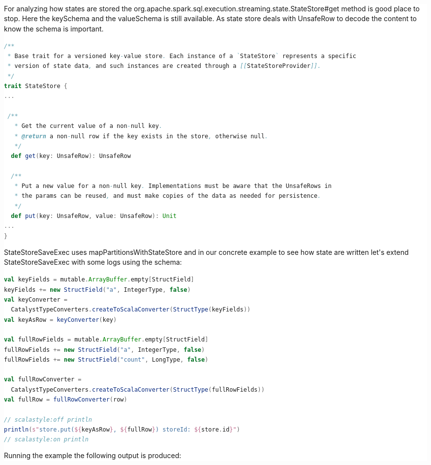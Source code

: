 
For analyzing how states are stored the org.apache.spark.sql.execution.streaming.state.StateStore#get method 
is good place to stop. Here the keySchema and the valueSchema is still available. 
As state store deals with UnsafeRow to decode the content to know the schema is important.

```Scala
/**
 * Base trait for a versioned key-value store. Each instance of a `StateStore` represents a specific
 * version of state data, and such instances are created through a [[StateStoreProvider]].
 */
trait StateStore {
...

 /**
   * Get the current value of a non-null key.
   * @return a non-null row if the key exists in the store, otherwise null.
   */
  def get(key: UnsafeRow): UnsafeRow

  /**
   * Put a new value for a non-null key. Implementations must be aware that the UnsafeRows in
   * the params can be reused, and must make copies of the data as needed for persistence.
   */
  def put(key: UnsafeRow, value: UnsafeRow): Unit
...
}
```

StateStoreSaveExec uses mapPartitionsWithStateStore and in our concrete example to see how state 
are written let's extend StateStoreSaveExec with some logs using the schema:

```Scala
val keyFields = mutable.ArrayBuffer.empty[StructField]
keyFields += new StructField("a", IntegerType, false)
val keyConverter =
  CatalystTypeConverters.createToScalaConverter(StructType(keyFields))
val keyAsRow = keyConverter(key)

val fullRowFields = mutable.ArrayBuffer.empty[StructField]
fullRowFields += new StructField("a", IntegerType, false)
fullRowFields += new StructField("count", LongType, false)

val fullRowConverter =
  CatalystTypeConverters.createToScalaConverter(StructType(fullRowFields))
val fullRow = fullRowConverter(row)

// scalastyle:off println
println(s"store.put(${keyAsRow}, ${fullRow}) storeId: ${store.id}")
// scalastyle:on println
```

Running the example the following output is produced:
